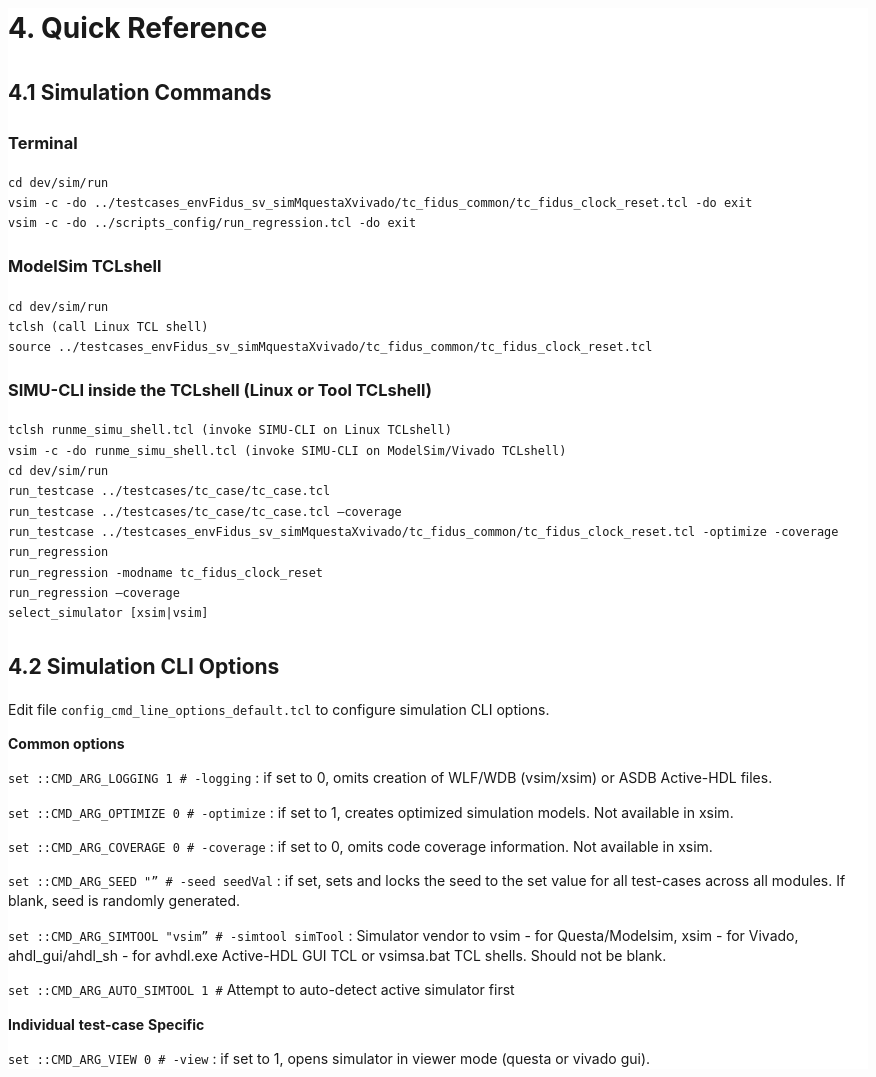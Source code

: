 # 4. Quick Reference



## 4.1 Simulation Commands

### Terminal

```
cd dev/sim/run
vsim -c -do ../testcases_envFidus_sv_simMquestaXvivado/tc_fidus_common/tc_fidus_clock_reset.tcl -do exit
vsim -c -do ../scripts_config/run_regression.tcl -do exit
```

### ModelSim TCLshell

```
cd dev/sim/run
tclsh (call Linux TCL shell)
source ../testcases_envFidus_sv_simMquestaXvivado/tc_fidus_common/tc_fidus_clock_reset.tcl
```


### SIMU-CLI inside the TCLshell (Linux or Tool TCLshell)

```
tclsh runme_simu_shell.tcl (invoke SIMU-CLI on Linux TCLshell)
vsim -c -do runme_simu_shell.tcl (invoke SIMU-CLI on ModelSim/Vivado TCLshell)
cd dev/sim/run
run_testcase ../testcases/tc_case/tc_case.tcl
run_testcase ../testcases/tc_case/tc_case.tcl –coverage
run_testcase ../testcases_envFidus_sv_simMquestaXvivado/tc_fidus_common/tc_fidus_clock_reset.tcl -optimize -coverage
run_regression
run_regression -modname tc_fidus_clock_reset
run_regression –coverage
select_simulator [xsim|vsim]
```

## 4.2 Simulation CLI Options

Edit file ```config_cmd_line_options_default.tcl``` to configure simulation CLI options.

**Common options**

```set ::CMD_ARG_LOGGING 1 # -logging```     : if set to 0, omits creation of WLF/WDB (vsim/xsim) or ASDB Active-HDL files.

```set ::CMD_ARG_OPTIMIZE 0 # -optimize```     : if set to 1, creates optimized simulation models. Not available in xsim.

``set ::CMD_ARG_COVERAGE 0 # -coverage``     : if set to 0, omits code coverage information. Not available in xsim.

`set ::CMD_ARG_SEED "” # -seed seedVal`   : if set, sets and locks the seed to the set value for all test-cases across all modules. If blank, seed is randomly generated.

`set ::CMD_ARG_SIMTOOL "vsim” # -simtool simTool` : Simulator vendor to vsim - for Questa/Modelsim, xsim - for Vivado, ahdl_gui/ahdl_sh - for avhdl.exe Active-HDL GUI TCL or vsimsa.bat TCL shells. Should not be blank.

`set ::CMD_ARG_AUTO_SIMTOOL 1 #` Attempt to auto-detect active simulator first

**Individual** **test-case** **Specific**

`set ::CMD_ARG_VIEW 0 # -view`       : if set to 1, opens simulator in viewer mode (questa or vivado gui).
```